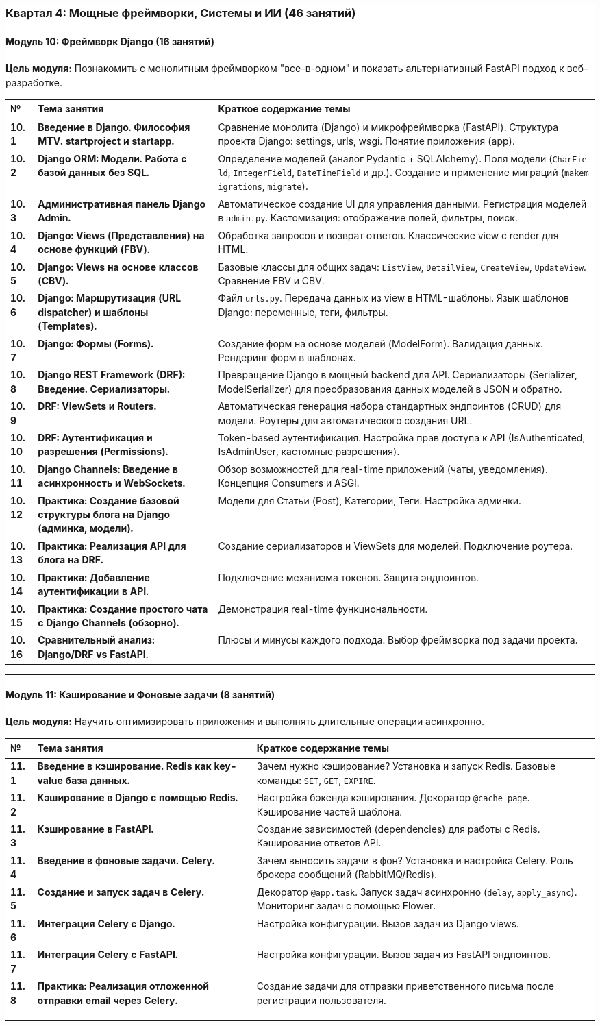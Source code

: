 ### **Квартал 4: Мощные фреймворки, Системы и ИИ (46 занятий)**

#### **Модуль 10: Фреймворк Django (16 занятий)**
**Цель модуля:** Познакомить с монолитным фреймворком "все-в-одном" и показать альтернативный FastAPI подход к веб-разработке.

| № | Тема занятия | Краткое содержание темы |
| :--- | :--- | :--- |
| **10.1** | **Введение в Django. Философия MTV. startproject и startapp.** | Сравнение монолита (Django) и микрофреймворка (FastAPI). Структура проекта Django: settings, urls, wsgi. Понятие приложения (app). |
| **10.2** | **Django ORM: Модели. Работа с базой данных без SQL.** | Определение моделей (аналог Pydantic + SQLAlchemy). Поля модели (`CharField`, `IntegerField`, `DateTimeField` и др.). Создание и применение миграций (`makemigrations`, `migrate`). |
| **10.3** | **Административная панель Django Admin.** | Автоматическое создание UI для управления данными. Регистрация моделей в `admin.py`. Кастомизация: отображение полей, фильтры, поиск. |
| **10.4** | **Django: Views (Представления) на основе функций (FBV).** | Обработка запросов и возврат ответов. Классические view с render для HTML. |
| **10.5** | **Django: Views на основе классов (CBV).** | Базовые классы для общих задач: `ListView`, `DetailView`, `CreateView`, `UpdateView`. Сравнение FBV и CBV. |
| **10.6** | **Django: Маршрутизация (URL dispatcher) и шаблоны (Templates).** | Файл `urls.py`. Передача данных из view в HTML-шаблоны. Язык шаблонов Django: переменные, теги, фильтры. |
| **10.7** | **Django: Формы (Forms).** | Создание форм на основе моделей (ModelForm). Валидация данных. Рендеринг форм в шаблонах. |
| **10.8** | **Django REST Framework (DRF): Введение. Сериализаторы.** | Превращение Django в мощный backend для API. Сериализаторы (Serializer, ModelSerializer) для преобразования данных моделей в JSON и обратно. |
| **10.9** | **DRF: ViewSets и Routers.** | Автоматическая генерация набора стандартных эндпоинтов (CRUD) для модели. Роутеры для автоматического создания URL. |
| **10.10**| **DRF: Аутентификация и разрешения (Permissions).** | Token-based аутентификация. Настройка прав доступа к API (IsAuthenticated, IsAdminUser, кастомные разрешения). |
| **10.11**| **Django Channels: Введение в асинхронность и WebSockets.** | Обзор возможностей для real-time приложений (чаты, уведомления). Концепция Consumers и ASGI. |
| **10.12**| **Практика: Создание базовой структуры блога на Django (админка, модели).** | Модели для Статьи (Post), Категории, Теги. Настройка админки. |
| **10.13**| **Практика: Реализация API для блога на DRF.** | Создание сериализаторов и ViewSets для моделей. Подключение роутера. |
| **10.14**| **Практика: Добавление аутентификации в API.** | Подключение механизма токенов. Защита эндпоинтов. |
| **10.15**| **Практика: Создание простого чата с Django Channels (обзорно).** | Демонстрация real-time функциональности. |
| **10.16**| **Сравнительный анализ: Django/DRF vs FastAPI.** | Плюсы и минусы каждого подхода. Выбор фреймворка под задачи проекта. |

---

#### **Модуль 11: Кэширование и Фоновые задачи (8 занятий)**
**Цель модуля:** Научить оптимизировать приложения и выполнять длительные операции асинхронно.

| № | Тема занятия | Краткое содержание темы |
| :--- | :--- | :--- |
| **11.1** | **Введение в кэширование. Redis как key-value база данных.** | Зачем нужно кэширование? Установка и запуск Redis. Базовые команды: `SET`, `GET`, `EXPIRE`. |
| **11.2** | **Кэширование в Django с помощью Redis.** | Настройка бэкенда кэширования. Декоратор `@cache_page`. Кэширование частей шаблона. |
| **11.3** | **Кэширование в FastAPI.** | Создание зависимостей (dependencies) для работы с Redis. Кэширование ответов API. |
| **11.4** | **Введение в фоновые задачи. Celery.** | Зачем выносить задачи в фон? Установка и настройка Celery. Роль брокера сообщений (RabbitMQ/Redis). |
| **11.5** | **Создание и запуск задач в Celery.** | Декоратор `@app.task`. Запуск задач асинхронно (`delay`, `apply_async`). Мониторинг задач с помощью Flower. |
| **11.6** | **Интеграция Celery с Django.** | Настройка конфигурации. Вызов задач из Django views. |
| **11.7**| **Интеграция Celery с FastAPI.** | Настройка конфигурации. Вызов задач из FastAPI эндпоинтов. |
| **11.8**| **Практика: Реализация отложенной отправки email через Celery.** | Создание задачи для отправки приветственного письма после регистрации пользователя. |

---